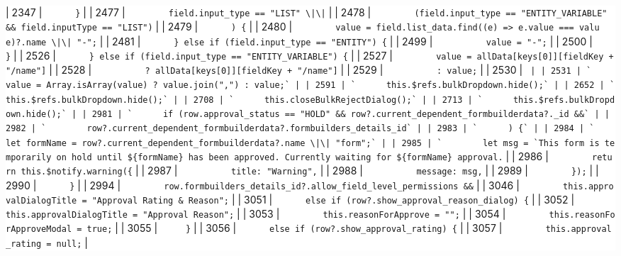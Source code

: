 | 2347 | `      }` |
| 2477 | `        field.input_type == "LIST" \|\|` |
| 2478 | `        (field.input_type == "ENTITY_VARIABLE" && field.inputType == "LIST")` |
| 2479 | `      ) {` |
| 2480 | `        value = field.list_data.find((e) => e.value === value)?.name \|\| "-";` |
| 2481 | `      } else if (field.input_type == "ENTITY") {` |
| 2499 | `          value = "-";` |
| 2500 | `        }` |
| 2526 | `      } else if (field.input_type == "ENTITY_VARIABLE") {` |
| 2527 | `        value = allData[keys[0]][fieldKey + "/name"]` |
| 2528 | `          ? allData[keys[0]][fieldKey + "/name"]` |
| 2529 | `          : value;` |
| 2530 | `` |
| 2531 | `        value = Array.isArray(value) ? value.join(",") : value;` |
| 2591 | `      this.$refs.bulkDropdown.hide();` |
| 2652 | `      this.$refs.bulkDropdown.hide();` |
| 2708 | `      this.closeBulkRejectDialog();` |
| 2713 | `      this.$refs.bulkDropdown.hide();` |
| 2981 | `      if (row.approval_status == "HOLD" && row?.current_dependent_formbuilderdata?._id &&` |
| 2982 | `        row?.current_dependent_formbuilderdata?.formbuilders_details_id` |
| 2983 | `      ) {` |
| 2984 | `        let formName = row?.current_dependent_formbuilderdata?.name \|\| "form";` |
| 2985 | `        let msg = `This form is temporarily on hold until ${formName} has been approved. Currently waiting for ${formName} approval.`` |
| 2986 | `        return this.$notify.warning({` |
| 2987 | `          title: "Warning",` |
| 2988 | `          message: msg,` |
| 2989 | `        });` |
| 2990 | `      }` |
| 2994 | `        row.formbuilders_details_id?.allow_field_level_permissions &&` |
| 3046 | `        this.approvalDialogTitle = "Approval Rating & Reason";` |
| 3051 | `      else if (row?.show_approval_reason_dialog) {` |
| 3052 | `        this.approvalDialogTitle = "Approval Reason";` |
| 3053 | `        this.reasonForApprove = "";` |
| 3054 | `        this.reasonForApproveModal = true;` |
| 3055 | `      } ` |
| 3056 | `      else if (row?.show_approval_rating) {` |
| 3057 | `        this.approval_rating = null;` |